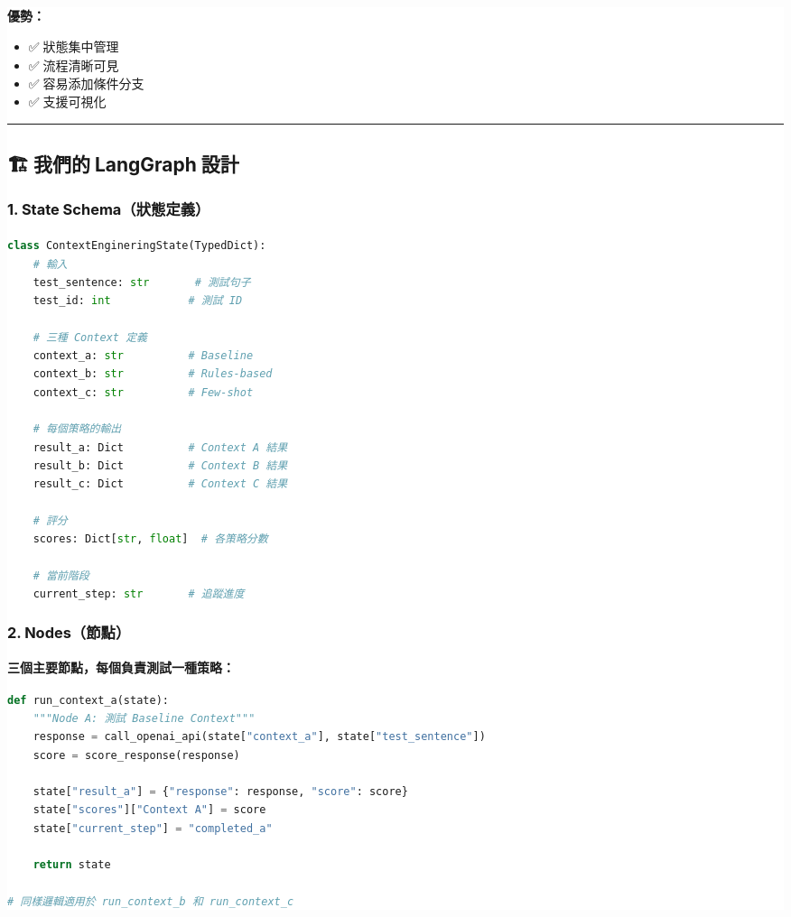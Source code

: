 **優勢：**
- ✅ 狀態集中管理
- ✅ 流程清晰可見
- ✅ 容易添加條件分支
- ✅ 支援可視化

---

## 🏗️ 我們的 LangGraph 設計

### 1. State Schema（狀態定義）

```python
class ContextEngineringState(TypedDict):
    # 輸入
    test_sentence: str       # 測試句子
    test_id: int            # 測試 ID
    
    # 三種 Context 定義
    context_a: str          # Baseline
    context_b: str          # Rules-based
    context_c: str          # Few-shot
    
    # 每個策略的輸出
    result_a: Dict          # Context A 結果
    result_b: Dict          # Context B 結果
    result_c: Dict          # Context C 結果
    
    # 評分
    scores: Dict[str, float]  # 各策略分數
    
    # 當前階段
    current_step: str       # 追蹤進度
```

### 2. Nodes（節點）

**三個主要節點，每個負責測試一種策略：**

```python
def run_context_a(state):
    """Node A: 測試 Baseline Context"""
    response = call_openai_api(state["context_a"], state["test_sentence"])
    score = score_response(response)
    
    state["result_a"] = {"response": response, "score": score}
    state["scores"]["Context A"] = score
    state["current_step"] = "completed_a"
    
    return state

# 同樣邏輯適用於 run_context_b 和 run_context_c
```
